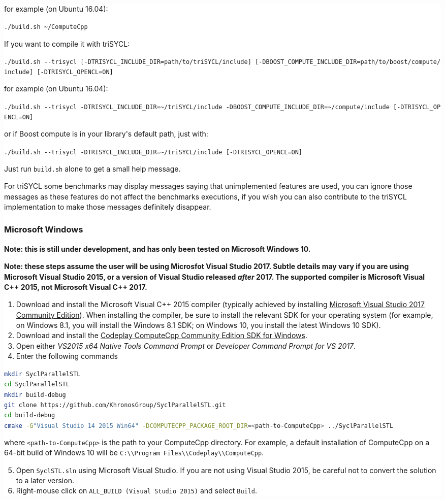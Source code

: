 for example (on Ubuntu 16.04):

    ./build.sh ~/ComputeCpp

If you want to compile it with triSYCL:

    ./build.sh --trisycl [-DTRISYCL_INCLUDE_DIR=path/to/triSYCL/include] [-DBOOST_COMPUTE_INCLUDE_DIR=path/to/boost/compute/include] [-DTRISYCL_OPENCL=ON]
for example (on Ubuntu 16.04):

    ./build.sh --trisycl -DTRISYCL_INCLUDE_DIR=~/triSYCL/include -DBOOST_COMPUTE_INCLUDE_DIR=~/compute/include [-DTRISYCL_OPENCL=ON]

or if Boost compute is in your library's default path, just with:

    ./build.sh --trisycl -DTRISYCL_INCLUDE_DIR=~/triSYCL/include [-DTRISYCL_OPENCL=ON]


Just run `build.sh` alone to get a small help message.

For triSYCL some benchmarks may display messages saying that unimplemented
features are used, you can ignore those messages as these features do not affect
the benchmarks executions, if you wish you can also contribute to the triSYCL
implementation to make those messages definitely disappear.

### Microsoft Windows

**Note: this is still under development, and has only been tested on Microsoft Windows 10.**

**Note: these steps assume the user will be using Microsfot Visual Studio 2017. Subtle details may vary if you are using Microsoft Visual Studio 2015, or a version of Visual Studio released _after_ 2017. The supported compiler is Microsoft Visual C++ 2015, not Microsoft Visual C++ 2017.**

1. Download and install the Microsoft Visual C++ 2015 compiler (typically achieved by installing
   [Microsoft Visual Studio 2017 Community Edition](https://www.visualstudio.com/downloads)). When
   installing the compiler, be sure to install the relevant SDK for your operating system (for
   example, on Windows 8.1, you will install the Windows 8.1 SDK; on Windows 10, you install the
   latest Windows 10 SDK).
2. Download and install the [Codeplay ComputeCpp Community Edition SDK for Windows]().
3. Open either _VS2015 x64 Native Tools Command Prompt_ or _Developer Command Prompt for VS 2017_.
4. Enter the following commands
```bash
mkdir SyclParallelSTL
cd SyclParallelSTL
mkdir build-debug
git clone https://github.com/KhronosGroup/SyclParallelSTL.git
cd build-debug
cmake -G"Visual Studio 14 2015 Win64" -DCOMPUTECPP_PACKAGE_ROOT_DIR=<path-to-ComputeCpp> ../SyclParallelSTL
```

where `<path-to-ComputeCpp>` is the path to your ComputeCpp directory. For example, a default
installation of ComputeCpp on a 64-bit build of Windows 10 will be `C:\\Program Files\\Codeplay\\ComputeCpp`.

5. Open `SyclSTL.sln` using Microsoft Visual Studio. If you are not using Visual Studio 2015, be
careful not to convert the solution to a later version.
6. Right-mouse click on `ALL_BUILD (Visual Studio 2015)` and select `Build`.
